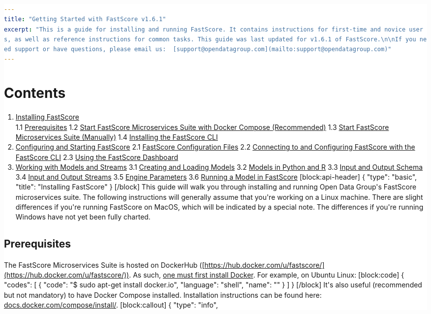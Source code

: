 ```yaml
---
title: "Getting Started with FastScore v1.6.1"
excerpt: "This is a guide for installing and running FastScore. It contains instructions for first-time and novice users, as well as reference instructions for common tasks. This guide was last updated for v1.6.1 of FastScore.\n\nIf you need support or have questions, please email us:  [support@opendatagroup.com](mailto:support@opendatagroup.com)"
---
```

#  **Contents**
1. [Installing FastScore](#installing-fastscore)  
  1.1 [Prerequisites](#section-prerequisites)
  1.2 [Start FastScore Microservices Suite with Docker Compose (Recommended)](#section-start-fastscore-microservices-suite-with-docker-compose-recommended-)
  1.3 [Start FastScore Microservices Suite (Manually)](#section-start-fastscore-microservices-suite-manually-)
  1.4 [Installing the FastScore CLI](#installing-the-fastscore-cli)
2. [Configuring and Starting FastScore](#configuring-and-starting-fastscore)
  2.1 [FastScore Configuration Files](#section-fastscore-configuration-files)
  2.2 [Connecting to and Configuring FastScore with the FastScore CLI](#section-connecting-to-and-configuring-fastscore-with-the-fastscore-cli)
  2.3 [Using the FastScore Dashboard](#section-using-the-fastscore-dashboard)
3. [Working with Models and Streams](#working-with-models-and-streams)
  3.1 [Creating and Loading Models](#section-creating-and-loading-assets-into-fastscore-model-manage)
  3.2 [Models in Python and R](#section-models-in-python-and-r)
  3.3 [Input and Output Schema](#section-input-and-output-schema)
  3.4 [Input and Output Streams](#section-input-and-output-streams)
  3.5 [Engine Parameters](#section-engine-parameters)
  3.6 [Running a Model in FastScore](#section-running-a-model-in-fastscore)
[block:api-header]
{
  "type": "basic",
  "title": "Installing FastScore"
}
[/block]
This guide will walk you through installing and running Open Data Group's FastScore microservices suite. The following instructions will generally assume that you're working on a Linux machine. There are slight differences if you're running FastScore on MacOS, which will be indicated by a special note. The differences if you're running Windows have not yet been fully charted. 

## Prerequisites
The FastScore Microservices Suite is hosted on DockerHub ([https://hub.docker.com/u/fastscore/](https://hub.docker.com/u/fastscore/)). As such, [one must first install Docker](https://docs.docker.com/engine/installation/). For example, on Ubuntu Linux: 
[block:code]
{
  "codes": [
    {
      "code": "$ sudo apt-get install docker.io",
      "language": "shell",
      "name": ""
    }
  ]
}
[/block]
It's also useful (recommended but not mandatory) to have Docker Compose installed. Installation instructions can be found here: [docs.docker.com/compose/install/](http://docs.docker.com/compose/install/).
[block:callout]
{
  "type": "info",